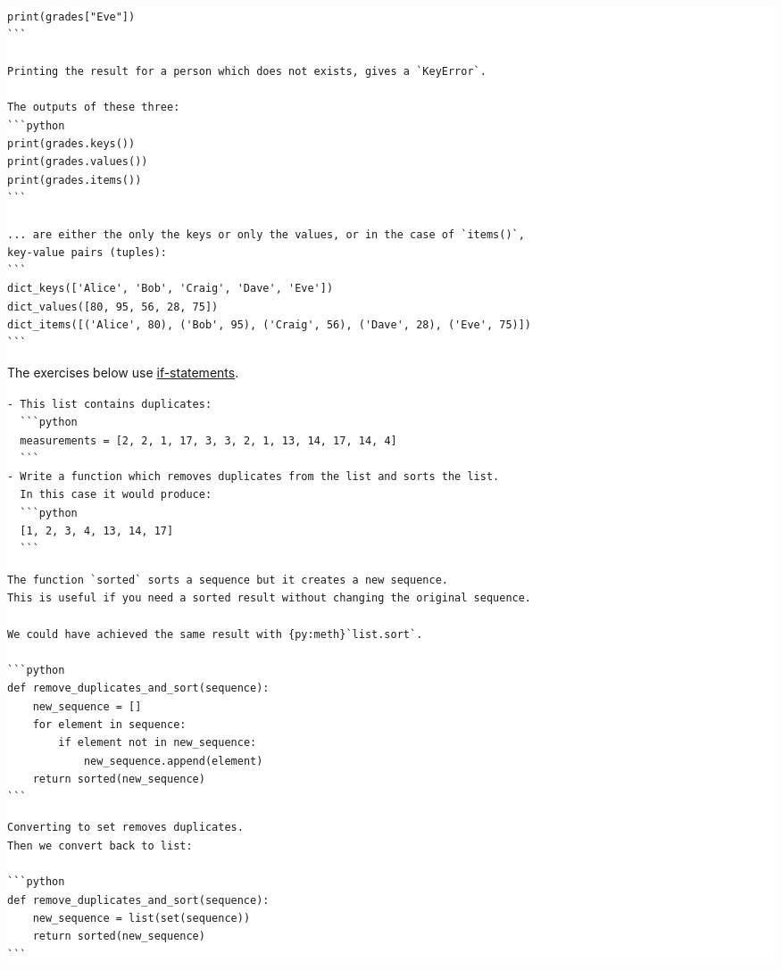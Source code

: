 ````{solution} Solution
print(grades["Eve"])
```

Printing the result for a person which does not exists, gives a `KeyError`.

The outputs of these three:
```python
print(grades.keys())
print(grades.values())
print(grades.items())
```

... are either the only the keys or only the values, or in the case of `items()`,
key-value pairs (tuples):
```
dict_keys(['Alice', 'Bob', 'Craig', 'Dave', 'Eve'])
dict_values([80, 95, 56, 28, 75])
dict_items([('Alice', 80), ('Bob', 95), ('Craig', 56), ('Dave', 28), ('Eve', 75)])
```
````

The exercises below use
[if-statements](https://docs.python.org/3/tutorial/controlflow.html#if-statements).

````{challenge} Optional exercise/ homework: removing duplicates
- This list contains duplicates:
  ```python
  measurements = [2, 2, 1, 17, 3, 3, 2, 1, 13, 14, 17, 14, 4]
  ```
- Write a function which removes duplicates from the list and sorts the list.
  In this case it would produce:
  ```python
  [1, 2, 3, 4, 13, 14, 17]
  ```
````

````{solution} Solution 1 (longer but hopefully easier to understand)
The function `sorted` sorts a sequence but it creates a new sequence.
This is useful if you need a sorted result without changing the original sequence.

We could have achieved the same result with {py:meth}`list.sort`.

```python
def remove_duplicates_and_sort(sequence):
    new_sequence = []
    for element in sequence:
        if element not in new_sequence:
            new_sequence.append(element)
    return sorted(new_sequence)
```
````

````{solution} Solution 2 (more compact)
Converting to set removes duplicates.
Then we convert back to list:

```python
def remove_duplicates_and_sort(sequence):
    new_sequence = list(set(sequence))
    return sorted(new_sequence)
```
````
